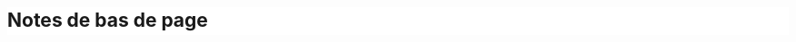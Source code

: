 ## Notes de bas de page 

[^1]: Un mot ou deux sont perdus ici. Pfeiffer pense que plusieurs phrases manquent ; et il y a un grand manque de lien entre ce qui suit et ce qui précède. 

[^2]: Deutéronome 23:13. 

[^3]: Exode 12:23. 

[^4]: Nombres 31:26. 

[^5]: Genèse 30:1. 

[^6]: Genèse 29:31. 

[^7]: Deutéronome 21:15. 

[^8]: Deutéronome 33:9. 

[^9]: Deutéronome 10:9. 

[^10]: Lévitique 16:7. 

[^11]: Genèse 2:25 ; 3:1. 

[^12]: Exode 33:7. 

[^13]: Lévitique 16:1. 

[^14]: Lévitique 10:1. 

[^15]: Genèse 13:1. 

[^16]: Genèse 26:2. 

[^17]: Genèse 25:25. 

[^18]: Genèse 9:21. 

[^19]: Genèse 25:25. 

[^20]: Nombres 12:14. 

[^21]: Genèse 3:1. 

[^22]: Nombres 21:5. 

[^23]: Nombres 21:6. 

[^24]: Genèse 21:6. 

[^25]: Deutéronome 8:14. 

[^26]: Exode 4:3. 

[^27]: Genèse 32:10. 

[^28]: Genèse 49:16. 

[^29]: Genèse 49:17. 

[^30]: Exode 15:1. 

[^31]: Genèse 49:17. 

[^32]: Lévitique 11:22 

[^33]: ce sont différentes sortes de sauterelles.